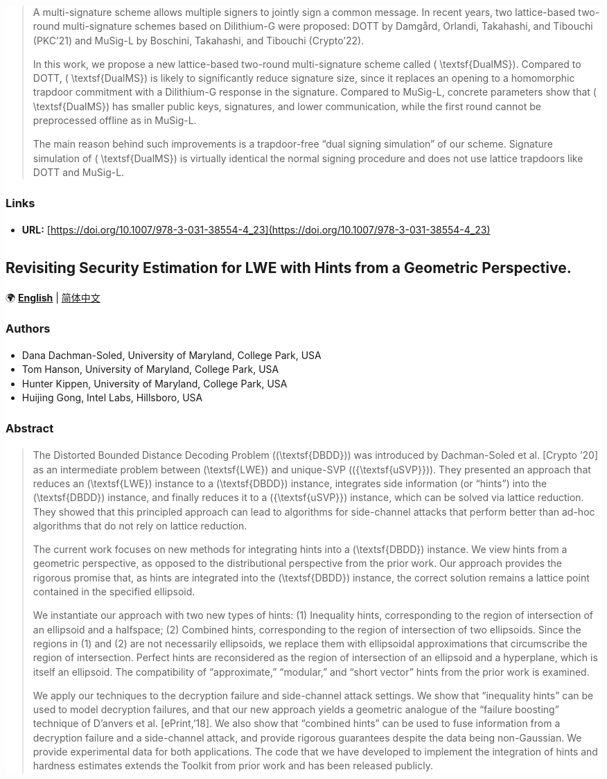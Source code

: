 > A multi-signature scheme allows multiple signers to jointly sign a common message. In recent years, two lattice-based two-round multi-signature schemes based on Dilithium-G were proposed: DOTT by Damgård, Orlandi, Takahashi, and Tibouchi (PKC’21) and MuSig-L by Boschini, Takahashi, and Tibouchi (Crypto’22).
> 
> In this work, we propose a new lattice-based two-round multi-signature scheme called \( \textsf{DualMS}\). Compared to DOTT, \( \textsf{DualMS}\) is likely to significantly reduce signature size, since it replaces an opening to a homomorphic trapdoor commitment with a Dilithium-G response in the signature. Compared to MuSig-L, concrete parameters show that \( \textsf{DualMS}\) has smaller public keys, signatures, and lower communication, while the first round cannot be preprocessed offline as in MuSig-L.
> 
> The main reason behind such improvements is a trapdoor-free “dual signing simulation” of our scheme. Signature simulation of \( \textsf{DualMS}\) is virtually identical the normal signing procedure and does not use lattice trapdoors like DOTT and MuSig-L.

### Links
- **URL:** [https://doi.org/10.1007/978-3-031-38554-4_23](https://doi.org/10.1007/978-3-031-38554-4_23)
## Revisiting Security Estimation for LWE with Hints from a Geometric Perspective.
🌍 **[English](../../../docs/en/Crypto/Crypto[2023-5].md#revisiting-security-estimation-for-lwe-with-hints-from-a-geometric-perspective)** | [简体中文](../../../docs/zh-CN/Crypto/Crypto[2023-5].md#revisiting-security-estimation-for-lwe-with-hints-from-a-geometric-perspective)
### Authors
* Dana Dachman-Soled, University of Maryland, College Park, USA
* Tom Hanson, University of Maryland, College Park, USA
* Hunter Kippen, University of Maryland, College Park, USA
* Huijing Gong, Intel Labs, Hillsboro, USA
### Abstract
> The Distorted Bounded Distance Decoding Problem (\(\textsf{DBDD}\)) was introduced by Dachman-Soled et al. [Crypto ’20] as an intermediate problem between \(\textsf{LWE}\) and unique-SVP (\({\textsf{uSVP}}\)). They presented an approach that reduces an \(\textsf{LWE}\) instance to a \(\textsf{DBDD}\) instance, integrates side information (or “hints”) into the \(\textsf{DBDD}\) instance, and finally reduces it to a \({\textsf{uSVP}}\) instance, which can be solved via lattice reduction. They showed that this principled approach can lead to algorithms for side-channel attacks that perform better than ad-hoc algorithms that do not rely on lattice reduction.
> 
> The current work focuses on new methods for integrating hints into a \(\textsf{DBDD}\) instance. We view hints from a geometric perspective, as opposed to the distributional perspective from the prior work. Our approach provides the rigorous promise that, as hints are integrated into the \(\textsf{DBDD}\) instance, the correct solution remains a lattice point contained in the specified ellipsoid.
> 
> We instantiate our approach with two new types of hints: (1) Inequality hints, corresponding to the region of intersection of an ellipsoid and a halfspace; (2) Combined hints, corresponding to the region of intersection of two ellipsoids. Since the regions in (1) and (2) are not necessarily ellipsoids, we replace them with ellipsoidal approximations that circumscribe the region of intersection. Perfect hints are reconsidered as the region of intersection of an ellipsoid and a hyperplane, which is itself an ellipsoid. The compatibility of “approximate,” “modular,” and “short vector” hints from the prior work is examined.
> 
> We apply our techniques to the decryption failure and side-channel attack settings. We show that “inequality hints” can be used to model decryption failures, and that our new approach yields a geometric analogue of the “failure boosting” technique of D’anvers et al. [ePrint,’18]. We also show that “combined hints” can be used to fuse information from a decryption failure and a side-channel attack, and provide rigorous guarantees despite the data being non-Gaussian. We provide experimental data for both applications. The code that we have developed to implement the integration of hints and hardness estimates extends the Toolkit from prior work and has been released publicly.
